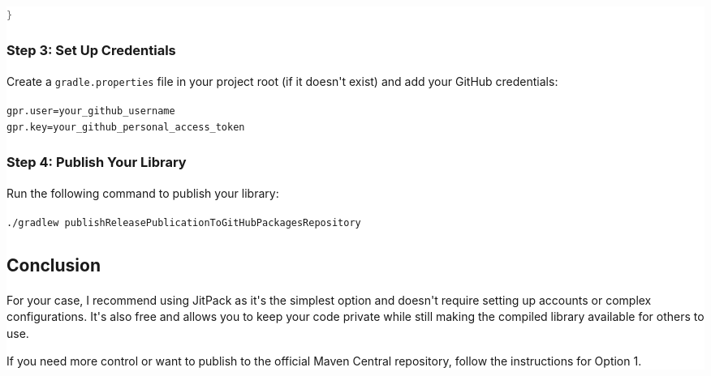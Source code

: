 ```gradle
}
```

### Step 3: Set Up Credentials

Create a `gradle.properties` file in your project root (if it doesn't exist) and add your GitHub credentials:

```properties
gpr.user=your_github_username
gpr.key=your_github_personal_access_token
```

### Step 4: Publish Your Library

Run the following command to publish your library:

```bash
./gradlew publishReleasePublicationToGitHubPackagesRepository
```

## Conclusion

For your case, I recommend using JitPack as it's the simplest option and doesn't require setting up accounts or complex configurations. It's also free and allows you to keep your code private while still making the compiled library available for others to use.

If you need more control or want to publish to the official Maven Central repository, follow the instructions for Option 1.